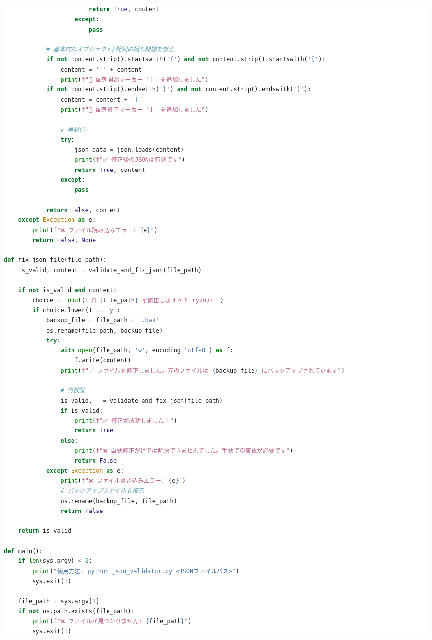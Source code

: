 ```python
                        return True, content
                    except:
                        pass
            
            # 基本的なオブジェクト/配列の括り問題を修正
            if not content.strip().startswith('{') and not content.strip().startswith('['):
                content = '[' + content
                print(f"🔧 配列開始マーカー '[' を追加しました")
            if not content.strip().endswith('}') and not content.strip().endswith(']'):
                content = content + ']'
                print(f"🔧 配列終了マーカー ']' を追加しました")
                
                # 再試行
                try:
                    json_data = json.loads(content)
                    print(f"✅ 修正後のJSONは有効です")
                    return True, content
                except:
                    pass
            
            return False, content
    except Exception as e:
        print(f"❌ ファイル読み込みエラー: {e}")
        return False, None

def fix_json_file(file_path):
    is_valid, content = validate_and_fix_json(file_path)
    
    if not is_valid and content:
        choice = input(f"🔄 {file_path} を修正しますか？ (y/n): ")
        if choice.lower() == 'y':
            backup_file = file_path + '.bak'
            os.rename(file_path, backup_file)
            try:
                with open(file_path, 'w', encoding='utf-8') as f:
                    f.write(content)
                print(f"✅ ファイルを修正しました。元のファイルは {backup_file} にバックアップされています")
                
                # 再検証
                is_valid, _ = validate_and_fix_json(file_path)
                if is_valid:
                    print(f"✅ 修正が成功しました！")
                    return True
                else:
                    print(f"❌ 自動修正だけでは解決できませんでした。手動での確認が必要です")
                    return False
            except Exception as e:
                print(f"❌ ファイル書き込みエラー: {e}")
                # バックアップファイルを復元
                os.rename(backup_file, file_path)
                return False
    
    return is_valid

def main():
    if len(sys.argv) < 2:
        print("使用方法: python json_validator.py <JSONファイルパス>")
        sys.exit(1)
    
    file_path = sys.argv[1]
    if not os.path.exists(file_path):
        print(f"❌ ファイルが見つかりません: {file_path}")
        sys.exit(1)
```